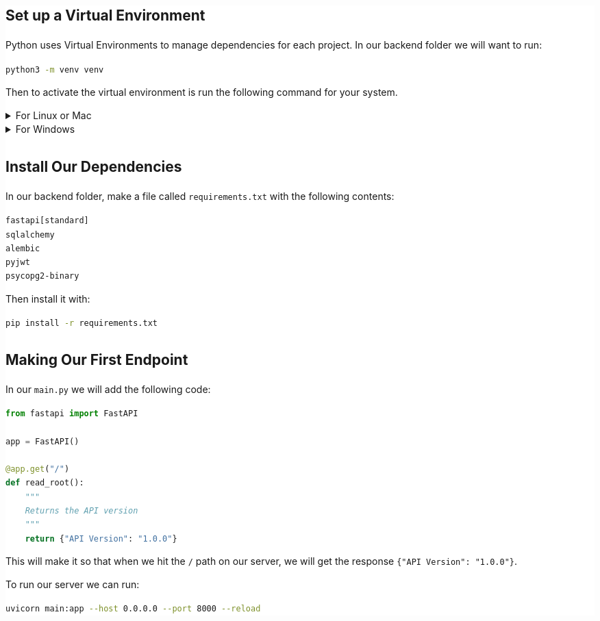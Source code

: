 ## Set up a Virtual Environment

Python uses Virtual Environments to manage dependencies for each project. In our backend folder we will want to run:

```bash
python3 -m venv venv
```

Then to activate the virtual environment is run the following command for your system.

<details><summary>For Linux or Mac</summary></details>

<details><summary>For Windows</summary></details>

## Install Our Dependencies

In our backend folder, make a file called `requirements.txt` with the following contents:

```
fastapi[standard]
sqlalchemy
alembic
pyjwt
psycopg2-binary
```

Then install it with:

```bash
pip install -r requirements.txt
```

## Making Our First Endpoint

In our `main.py` we will add the following code:

```python
from fastapi import FastAPI

app = FastAPI()

@app.get("/")
def read_root():
    """
    Returns the API version
    """
    return {"API Version": "1.0.0"}
```

This will make it so that when we hit the `/` path on our server, we will get the response `{"API Version": "1.0.0"}`. 

To run our server we can run:

```bash
uvicorn main:app --host 0.0.0.0 --port 8000 --reload
```
